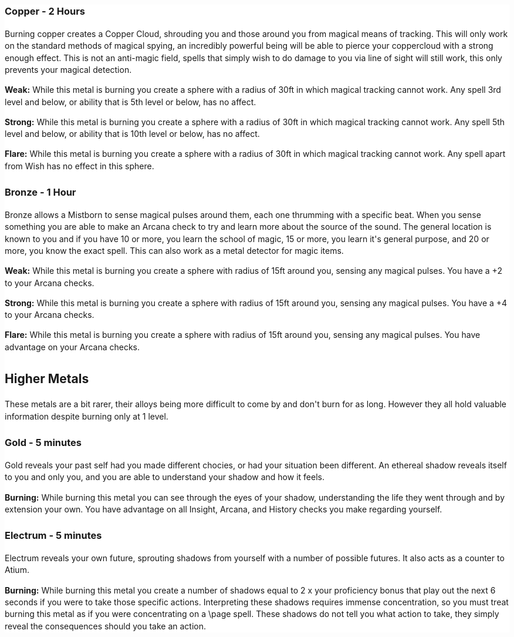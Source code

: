 ### Copper - 2 Hours
Burning copper creates a Copper Cloud, shrouding you and those around you from magical means of tracking. This will only work on the standard methods of magical spying, an incredibly powerful being will be able to pierce your coppercloud with a strong enough effect. This is not an anti-magic field, spells that simply wish to do damage to you via line of sight will still work, this only prevents your magical detection.

**Weak:** While this metal is burning you create a sphere with a radius of 30ft in which magical tracking cannot work. Any spell 3rd level and below, or ability that is 5th level or below, has no affect.

**Strong:** While this metal is burning you create a sphere with a radius of 30ft in which magical tracking cannot work. Any spell 5th level and below, or ability that is 10th level or below, has no affect.

**Flare:** While this metal is burning you create a sphere with a radius of 30ft in which magical tracking cannot work. Any spell apart from Wish has no effect in this sphere. 

### Bronze - 1 Hour
Bronze allows a Mistborn to sense magical pulses around them, each one thrumming with a specific beat. When you sense something you are able to make an Arcana check to try and learn more about the source of the sound. The general location is known to you and if you have 10 or more, you learn the school of magic, 15 or more, you learn it's general purpose, and 20 or more, you know the exact spell. This can also work as a metal detector for magic items.

**Weak:** While this metal is burning you create a sphere with radius of 15ft around you, sensing any magical pulses. You have a +2 to your Arcana checks.

**Strong:** While this metal is burning you create a sphere with radius of 15ft around you, sensing any magical pulses. You have a +4 to your Arcana checks.

**Flare:** While this metal is burning you create a sphere with radius of 15ft around you, sensing any magical pulses. You have advantage on your Arcana checks.

## Higher Metals
These metals are a bit rarer, their alloys being more difficult to come by and don't burn for as long. However they all hold valuable information despite burning only at 1 level.
### Gold - 5 minutes
Gold reveals your past self had you made different chocies, or had your situation been different. An ethereal shadow reveals itself to you and only you, and you are able to understand your shadow and how it feels.

**Burning:** While burning this metal you can see through the eyes of your shadow, understanding the life they went through and by extension your own. You have advantage on all Insight, Arcana, and History checks you make regarding yourself.

### Electrum - 5 minutes
Electrum reveals your own future, sprouting shadows from yourself with a number of possible futures. It also acts as a counter to Atium.

**Burning:** While burning this metal you create a number of shadows equal to 2 x your proficiency bonus that play out the next 6 seconds if you were to take those specific actions. Interpreting these shadows requires immense concentration, so you must treat burning this metal as if you were concentrating on a 
\page
spell. These shadows do not tell you what action to take, they simply reveal the consequences should you take an action. 
